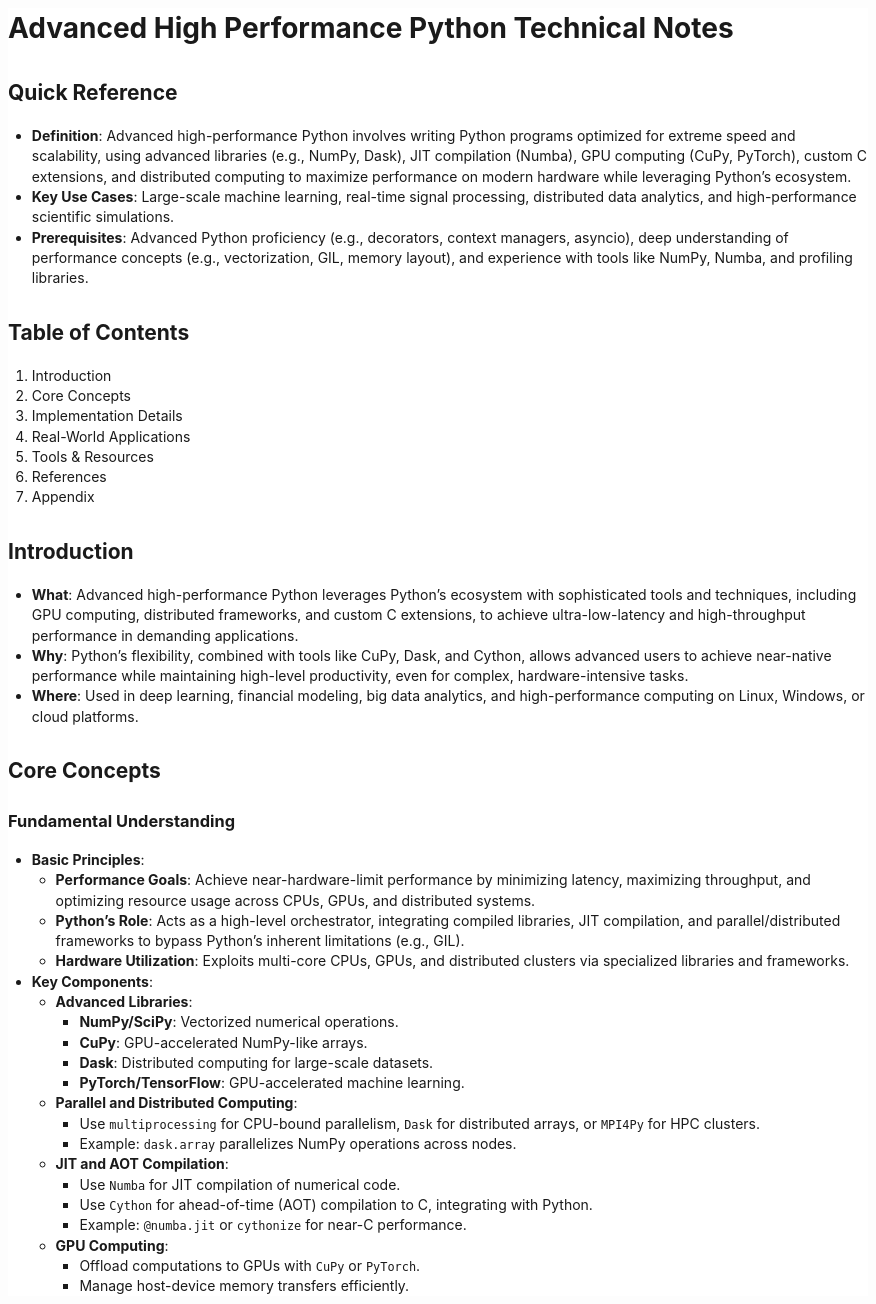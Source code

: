 # Advanced High Performance Python Technical Notes


## Quick Reference
- **Definition**: Advanced high-performance Python involves writing Python programs optimized for extreme speed and scalability, using advanced libraries (e.g., NumPy, Dask), JIT compilation (Numba), GPU computing (CuPy, PyTorch), custom C extensions, and distributed computing to maximize performance on modern hardware while leveraging Python’s ecosystem.
- **Key Use Cases**: Large-scale machine learning, real-time signal processing, distributed data analytics, and high-performance scientific simulations.
- **Prerequisites**: Advanced Python proficiency (e.g., decorators, context managers, asyncio), deep understanding of performance concepts (e.g., vectorization, GIL, memory layout), and experience with tools like NumPy, Numba, and profiling libraries.

## Table of Contents
1. Introduction
2. Core Concepts
3. Implementation Details
4. Real-World Applications
5. Tools & Resources
6. References
7. Appendix

## Introduction
- **What**: Advanced high-performance Python leverages Python’s ecosystem with sophisticated tools and techniques, including GPU computing, distributed frameworks, and custom C extensions, to achieve ultra-low-latency and high-throughput performance in demanding applications.
- **Why**: Python’s flexibility, combined with tools like CuPy, Dask, and Cython, allows advanced users to achieve near-native performance while maintaining high-level productivity, even for complex, hardware-intensive tasks.
- **Where**: Used in deep learning, financial modeling, big data analytics, and high-performance computing on Linux, Windows, or cloud platforms.

## Core Concepts
### Fundamental Understanding
- **Basic Principles**:
  - **Performance Goals**: Achieve near-hardware-limit performance by minimizing latency, maximizing throughput, and optimizing resource usage across CPUs, GPUs, and distributed systems.
  - **Python’s Role**: Acts as a high-level orchestrator, integrating compiled libraries, JIT compilation, and parallel/distributed frameworks to bypass Python’s inherent limitations (e.g., GIL).
  - **Hardware Utilization**: Exploits multi-core CPUs, GPUs, and distributed clusters via specialized libraries and frameworks.
- **Key Components**:
  - **Advanced Libraries**:
    - **NumPy/SciPy**: Vectorized numerical operations.
    - **CuPy**: GPU-accelerated NumPy-like arrays.
    - **Dask**: Distributed computing for large-scale datasets.
    - **PyTorch/TensorFlow**: GPU-accelerated machine learning.
  - **Parallel and Distributed Computing**:
    - Use `multiprocessing` for CPU-bound parallelism, `Dask` for distributed arrays, or `MPI4Py` for HPC clusters.
    - Example: `dask.array` parallelizes NumPy operations across nodes.
  - **JIT and AOT Compilation**:
    - Use `Numba` for JIT compilation of numerical code.
    - Use `Cython` for ahead-of-time (AOT) compilation to C, integrating with Python.
    - Example: `@numba.jit` or `cythonize` for near-C performance.
  - **GPU Computing**:
    - Offload computations to GPUs with `CuPy` or `PyTorch`.
    - Manage host-device memory transfers efficiently.